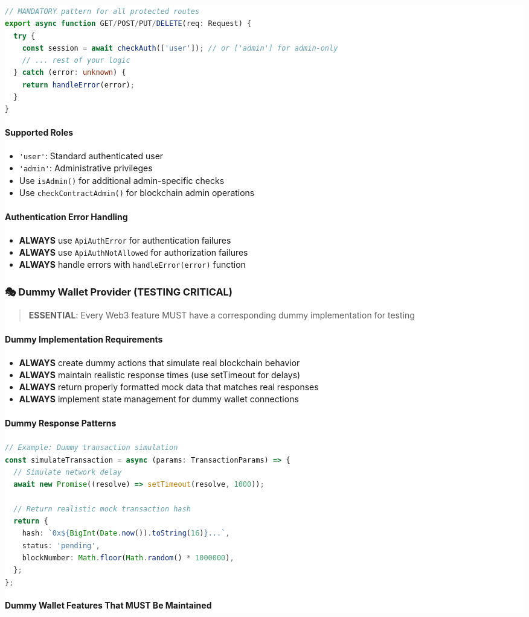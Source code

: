 ```typescript
// MANDATORY pattern for all protected routes
export async function GET/POST/PUT/DELETE(req: Request) {
  try {
    const session = await checkAuth(['user']); // or ['admin'] for admin-only
    // ... rest of your logic
  } catch (error: unknown) {
    return handleError(error);
  }
}
```

#### Supported Roles

- `'user'`: Standard authenticated user
- `'admin'`: Administrative privileges
- Use `isAdmin()` for additional admin-specific checks
- Use `checkContractAdmin()` for blockchain admin operations

#### Authentication Error Handling

- **ALWAYS** use `ApiAuthError` for authentication failures
- **ALWAYS** use `ApiAuthNotAllowed` for authorization failures
- **ALWAYS** handle errors with `handleError(error)` function

### 🎭 Dummy Wallet Provider (TESTING CRITICAL)

> **ESSENTIAL**: Every Web3 feature MUST have a corresponding dummy implementation for testing

#### Dummy Implementation Requirements

- **ALWAYS** create dummy actions that simulate real blockchain behavior
- **ALWAYS** maintain realistic response times (use setTimeout for delays)
- **ALWAYS** return properly formatted mock data that matches real responses
- **ALWAYS** implement state management for dummy wallet connections

#### Dummy Response Patterns

```typescript
// Example: Dummy transaction simulation
const simulateTransaction = async (params: TransactionParams) => {
  // Simulate network delay
  await new Promise((resolve) => setTimeout(resolve, 1000));

  // Return realistic mock transaction hash
  return {
    hash: `0x${BigInt(Date.now()).toString(16)}...`,
    status: 'pending',
    blockNumber: Math.floor(Math.random() * 1000000),
  };
};
```

#### Dummy Wallet Features That MUST Be Maintained
